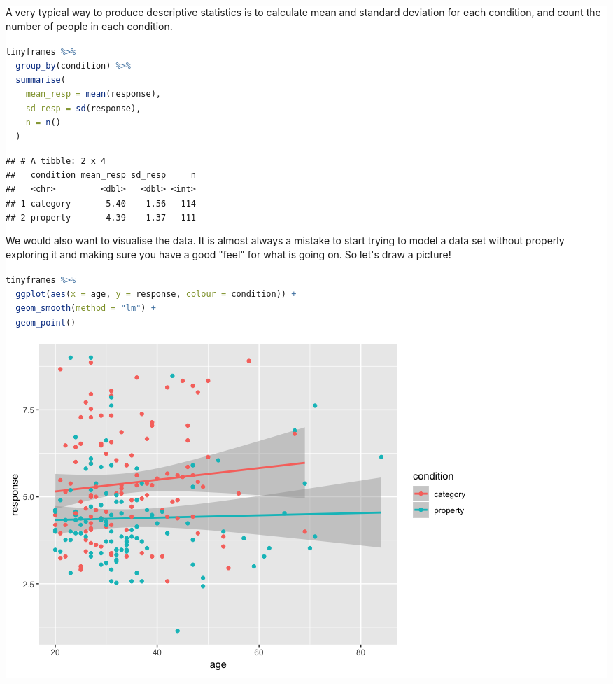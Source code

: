 
A very typical way to produce descriptive statistics is to calculate mean and standard deviation for each condition, and count the number of people in each condition.

``` r
tinyframes %>%
  group_by(condition) %>%
  summarise(
    mean_resp = mean(response), 
    sd_resp = sd(response),
    n = n()
  )
```

    ## # A tibble: 2 x 4
    ##   condition mean_resp sd_resp     n
    ##   <chr>         <dbl>   <dbl> <int>
    ## 1 category       5.40    1.56   114
    ## 2 property       4.39    1.37   111

We would also want to visualise the data. It is almost always a mistake to start trying to model a data set without properly exploring it and making sure you have a good "feel" for what is going on. So let's draw a picture!

``` r
tinyframes %>% 
  ggplot(aes(x = age, y = response, colour = condition)) + 
  geom_smooth(method = "lm") + 
  geom_point()
```

![](linearmodels-notes_files/figure-markdown_github/unnamed-chunk-5-1.png)
